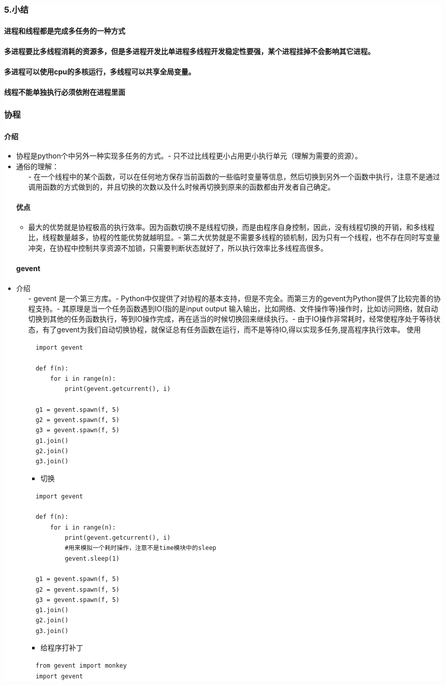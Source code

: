 ### 5.小结

#### 进程和线程都是完成多任务的一种方式

#### 多进程要比多线程消耗的资源多，但是多进程开发比单进程多线程开发稳定性要强，某个进程挂掉不会影响其它进程。

#### 多进程可以使用cpu的多核运行，多线程可以共享全局变量。

#### 线程不能单独执行必须依附在进程里面

### 协程

#### 介绍
- 协程是python个中另外一种实现多任务的方式。- 只不过比线程更小占用更小执行单元（理解为需要的资源）。<li>通俗的理解： 
  <ul>- 在一个线程中的某个函数，可以在任何地方保存当前函数的一些临时变量等信息，然后切换到另外一个函数中执行，注意不是通过调用函数的方式做到的，并且切换的次数以及什么时候再切换到原来的函数都由开发者自己确定。
#### 优点
- 最大的优势就是协程极高的执行效率。因为函数切换不是线程切换，而是由程序自身控制，因此，没有线程切换的开销，和多线程比，线程数量越多，协程的性能优势就越明显。- 第二大优势就是不需要多线程的锁机制，因为只有一个线程，也不存在同时写变量冲突，在协程中控制共享资源不加锁，只需要判断状态就好了，所以执行效率比多线程高很多。
#### gevent
<li> 介绍 
  <ul>- gevent 是一个第三方库。- Python中仅提供了对协程的基本支持，但是不完全。而第三方的gevent为Python提供了比较完善的协程支持。- 其原理是当一个任务函数遇到IO(指的是input output 输入输出，比如网络、文件操作等)操作时，比如访问网络，就自动切换到其他的任务函数执行，等到IO操作完成，再在适当的时候切换回来继续执行。- 由于IO操作非常耗时，经常使程序处于等待状态，有了gevent为我们自动切换协程，就保证总有任务函数在运行，而不是等待IO,得以实现多任务,提高程序执行效率。
使用

```
  import gevent

  def f(n):
      for i in range(n):
          print(gevent.getcurrent(), i)

  g1 = gevent.spawn(f, 5)
  g2 = gevent.spawn(f, 5)
  g3 = gevent.spawn(f, 5)
  g1.join()
  g2.join()
  g3.join()

```
- 切换
```
  import gevent

  def f(n):
      for i in range(n):
          print(gevent.getcurrent(), i)
          #用来模拟一个耗时操作，注意不是time模块中的sleep
          gevent.sleep(1)

  g1 = gevent.spawn(f, 5)
  g2 = gevent.spawn(f, 5)
  g3 = gevent.spawn(f, 5)
  g1.join()
  g2.join()
  g3.join()

```
- 给程序打补丁
```
  from gevent import monkey
  import gevent
```